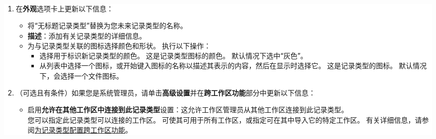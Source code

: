 1. 在&#x200B;**外观**&#x200B;选项卡上更新以下信息：

   * 将“无标题记录类型”替换为您未来记录类型的名称。
   * **描述**：添加有关记录类型的详细信息。
   * 为与记录类型关联的图标选择颜色和形状。 执行以下操作：
      * 选择用于标识新记录类型的颜色。 这是记录类型图标的颜色。 默认情况下选中“灰色”。
      * 从列表中选择一个图标，或开始键入图标的名称以描述其表示的内容，然后在显示时选择它。 这是记录类型的图标。 默认情况下，会选择一个文件图标。

1. （可选且有条件）如果您是系统管理员，请单击&#x200B;**高级设置**&#x200B;并在&#x200B;**跨工作区功能**&#x200B;部分中更新以下信息： 
   * 启用&#x200B;**允许在其他工作区中连接到此记录类型**&#x200B;设置：这允许工作区管理员从其他工作区连接到此记录类型。\
     您可以指定此记录类型可以连接的工作区。 可使其可用于所有工作区，或指定可在其中导入它的特定工作区。
有关详细信息，请参阅[为记录类型配置跨工作区功能](/help/quicksilver/planning/architecture/configure-record-type-cross-workspace-capabilities.md)。

